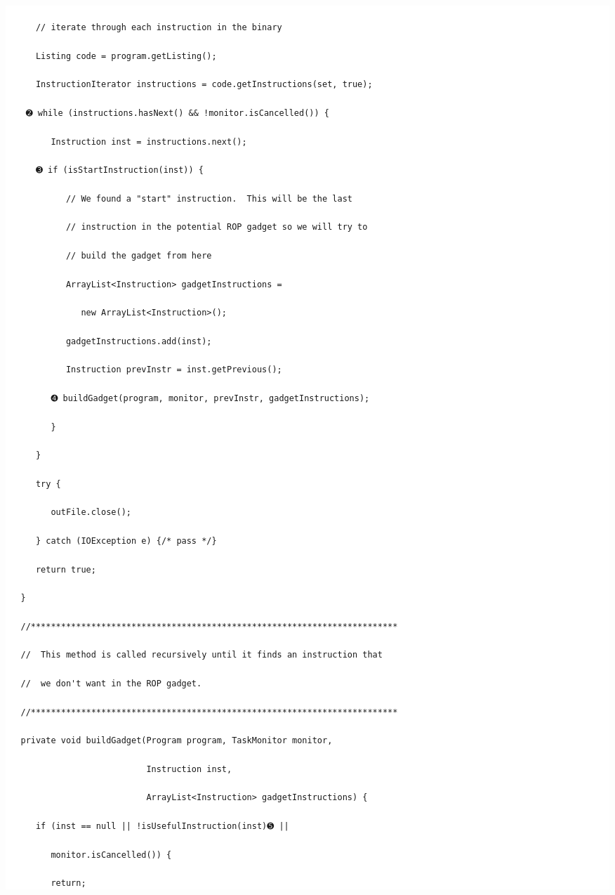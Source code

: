 ```

      // iterate through each instruction in the binary

      Listing code = program.getListing();

      InstructionIterator instructions = code.getInstructions(set, true);

    ➋ while (instructions.hasNext() && !monitor.isCancelled()) {

         Instruction inst = instructions.next();

      ➌ if (isStartInstruction(inst)) {

            // We found a "start" instruction.  This will be the last

            // instruction in the potential ROP gadget so we will try to

            // build the gadget from here

            ArrayList<Instruction> gadgetInstructions =

               new ArrayList<Instruction>();

            gadgetInstructions.add(inst);

            Instruction prevInstr = inst.getPrevious();

         ➍ buildGadget(program, monitor, prevInstr, gadgetInstructions);

         }

      }

      try {

         outFile.close();

      } catch (IOException e) {/* pass */}

      return true;

   }

   //*************************************************************************

   //  This method is called recursively until it finds an instruction that

   //  we don't want in the ROP gadget.

   //*************************************************************************

   private void buildGadget(Program program, TaskMonitor monitor,

                            Instruction inst,

                            ArrayList<Instruction> gadgetInstructions) {

      if (inst == null || !isUsefulInstruction(inst)➎ ||

         monitor.isCancelled()) {

         return;

```